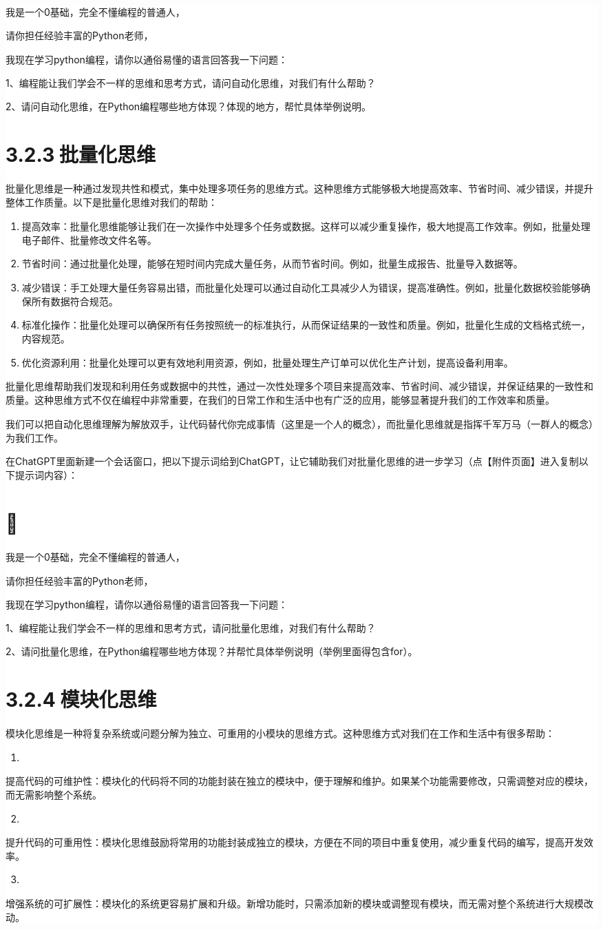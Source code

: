 我是一个0基础，完全不懂编程的普通人，

请你担任经验丰富的Python老师，

我现在学习python编程，请你以通俗易懂的语言回答我一下问题：

1、编程能让我们学会不一样的思维和思考方式，请问自动化思维，对我们有什么帮助？

2、请问自动化思维，在Python编程哪些地方体现？体现的地方，帮忙具体举例说明。

# 3.2.3 批量化思维

批量化思维是一种通过发现共性和模式，集中处理多项任务的思维方式。这种思维方式能够极大地提高效率、节省时间、减少错误，并提升整体工作质量。以下是批量化思维对我们的帮助：

1.  提高效率：批量化思维能够让我们在一次操作中处理多个任务或数据。这样可以减少重复操作，极大地提高工作效率。例如，批量处理电子邮件、批量修改文件名等。

1.  节省时间：通过批量化处理，能够在短时间内完成大量任务，从而节省时间。例如，批量生成报告、批量导入数据等。

1.  减少错误：手工处理大量任务容易出错，而批量化处理可以通过自动化工具减少人为错误，提高准确性。例如，批量化数据校验能够确保所有数据符合规范。

1.  标准化操作：批量化处理可以确保所有任务按照统一的标准执行，从而保证结果的一致性和质量。例如，批量化生成的文档格式统一，内容规范。

1.  优化资源利用：批量化处理可以更有效地利用资源，例如，批量处理生产订单可以优化生产计划，提高设备利用率。

批量化思维帮助我们发现和利用任务或数据中的共性，通过一次性处理多个项目来提高效率、节省时间、减少错误，并保证结果的一致性和质量。这种思维方式不仅在编程中非常重要，在我们的日常工作和生活中也有广泛的应用，能够显著提升我们的工作效率和质量。

我们可以把自动化思维理解为解放双手，让代码替代你完成事情（这里是一个人的概念），而批量化思维就是指挥千军万马（一群人的概念）为我们工作。

在ChatGPT里面新建一个会话窗口，把以下提示词给到ChatGPT，让它辅助我们对批量化思维的进一步学习（点【附件页面】进入复制以下提示词内容）：

# 📌

我是一个0基础，完全不懂编程的普通人，

请你担任经验丰富的Python老师，

我现在学习python编程，请你以通俗易懂的语言回答我一下问题：

1、编程能让我们学会不一样的思维和思考方式，请问批量化思维，对我们有什么帮助？

2、请问批量化思维，在Python编程哪些地方体现？并帮忙具体举例说明（举例里面得包含for）。

# 3.2.4 模块化思维

模块化思维是一种将复杂系统或问题分解为独立、可重用的小模块的思维方式。这种思维方式对我们在工作和生活中有很多帮助：

1.

提高代码的可维护性：模块化的代码将不同的功能封装在独立的模块中，便于理解和维护。如果某个功能需要修改，只需调整对应的模块，而无需影响整个系统。

2.

提升代码的可重用性：模块化思维鼓励将常用的功能封装成独立的模块，方便在不同的项目中重复使用，减少重复代码的编写，提高开发效率。

3.

增强系统的可扩展性：模块化的系统更容易扩展和升级。新增功能时，只需添加新的模块或调整现有模块，而无需对整个系统进行大规模改动。

